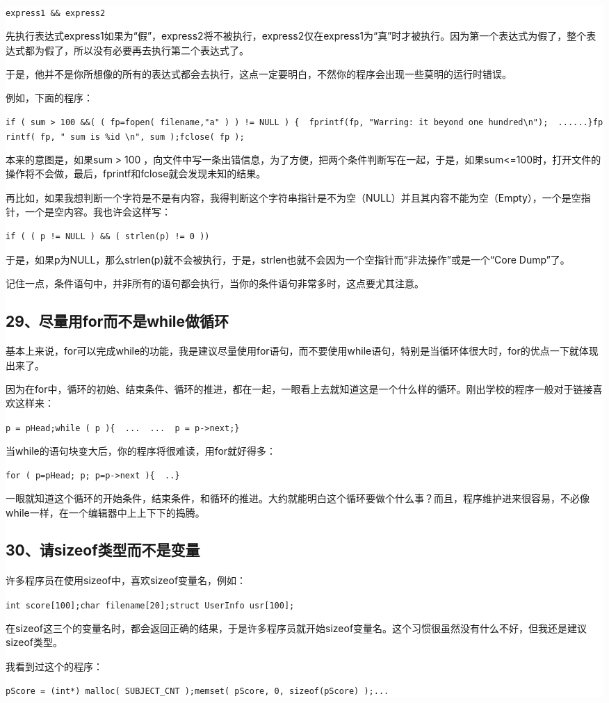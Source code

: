 ```
express1 && express2
```

先执行表达式express1如果为“假”，express2将不被执行，express2仅在express1为“真”时才被执行。因为第一个表达式为假了，整个表达式都为假了，所以没有必要再去执行第二个表达式了。

于是，他并不是你所想像的所有的表达式都会去执行，这点一定要明白，不然你的程序会出现一些莫明的运行时错误。

例如，下面的程序：

```
if ( sum > 100 &&( ( fp=fopen( filename,"a" ) ) != NULL ) {  fprintf(fp, "Warring: it beyond one hundred\n");  ......}fprintf( fp, " sum is %id \n", sum );fclose( fp );
```

本来的意图是，如果sum > 100 ，向文件中写一条出错信息，为了方便，把两个条件判断写在一起，于是，如果sum<=100时，打开文件的操作将不会做，最后，fprintf和fclose就会发现未知的结果。

再比如，如果我想判断一个字符是不是有内容，我得判断这个字符串指针是不为空（NULL）并且其内容不能为空（Empty），一个是空指针，一个是空内容。我也许会这样写：

```
if ( ( p != NULL ) && ( strlen(p) != 0 ))
```

于是，如果p为NULL，那么strlen(p)就不会被执行，于是，strlen也就不会因为一个空指针而“非法操作”或是一个“Core Dump”了。

记住一点，条件语句中，并非所有的语句都会执行，当你的条件语句非常多时，这点要尤其注意。

## 29、尽量用for而不是while做循环

基本上来说，for可以完成while的功能，我是建议尽量使用for语句，而不要使用while语句，特别是当循环体很大时，for的优点一下就体现出来了。

因为在for中，循环的初始、结束条件、循环的推进，都在一起，一眼看上去就知道这是一个什么样的循环。刚出学校的程序一般对于链接喜欢这样来：

```
p = pHead;while ( p ){  ...  ...  p = p->next;}
```

当while的语句块变大后，你的程序将很难读，用for就好得多：

```
for ( p=pHead; p; p=p->next ){  ..}
```

一眼就知道这个循环的开始条件，结束条件，和循环的推进。大约就能明白这个循环要做个什么事？而且，程序维护进来很容易，不必像while一样，在一个编辑器中上上下下的捣腾。

## 30、请sizeof类型而不是变量

许多程序员在使用sizeof中，喜欢sizeof变量名，例如：

```
int score[100];char filename[20];struct UserInfo usr[100];
```

在sizeof这三个的变量名时，都会返回正确的结果，于是许多程序员就开始sizeof变量名。这个习惯很虽然没有什么不好，但我还是建议sizeof类型。

我看到过这个的程序：

```
pScore = (int*) malloc( SUBJECT_CNT );memset( pScore, 0, sizeof(pScore) );...
```
